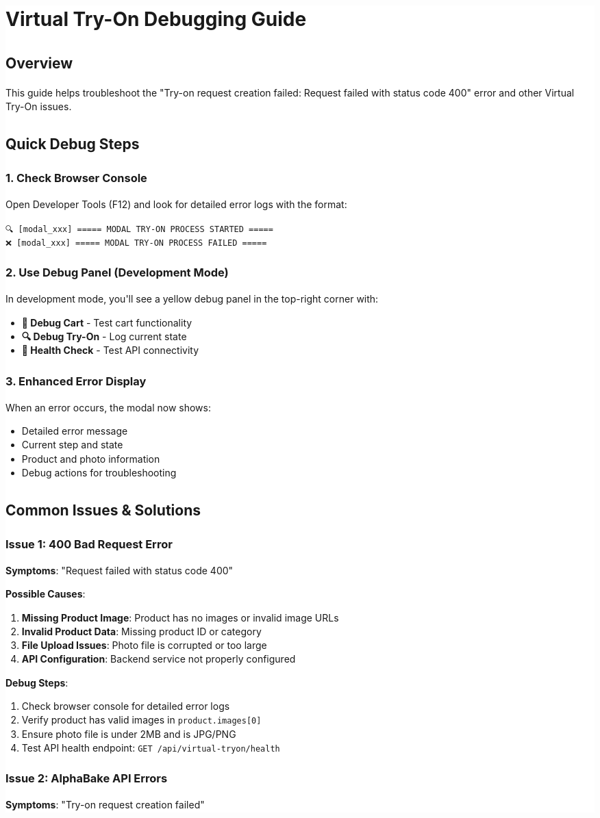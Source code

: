 # Virtual Try-On Debugging Guide

## Overview
This guide helps troubleshoot the "Try-on request creation failed: Request failed with status code 400" error and other Virtual Try-On issues.

## Quick Debug Steps

### 1. Check Browser Console
Open Developer Tools (F12) and look for detailed error logs with the format:
```
🔍 [modal_xxx] ===== MODAL TRY-ON PROCESS STARTED =====
❌ [modal_xxx] ===== MODAL TRY-ON PROCESS FAILED =====
```

### 2. Use Debug Panel (Development Mode)
In development mode, you'll see a yellow debug panel in the top-right corner with:
- **🔧 Debug Cart** - Test cart functionality
- **🔍 Debug Try-On** - Log current state
- **🏥 Health Check** - Test API connectivity

### 3. Enhanced Error Display
When an error occurs, the modal now shows:
- Detailed error message
- Current step and state
- Product and photo information
- Debug actions for troubleshooting

## Common Issues & Solutions

### Issue 1: 400 Bad Request Error
**Symptoms**: "Request failed with status code 400"

**Possible Causes**:
1. **Missing Product Image**: Product has no images or invalid image URLs
2. **Invalid Product Data**: Missing product ID or category
3. **File Upload Issues**: Photo file is corrupted or too large
4. **API Configuration**: Backend service not properly configured

**Debug Steps**:
1. Check browser console for detailed error logs
2. Verify product has valid images in `product.images[0]`
3. Ensure photo file is under 2MB and is JPG/PNG
4. Test API health endpoint: `GET /api/virtual-tryon/health`

### Issue 2: AlphaBake API Errors
**Symptoms**: "Try-on request creation failed"
